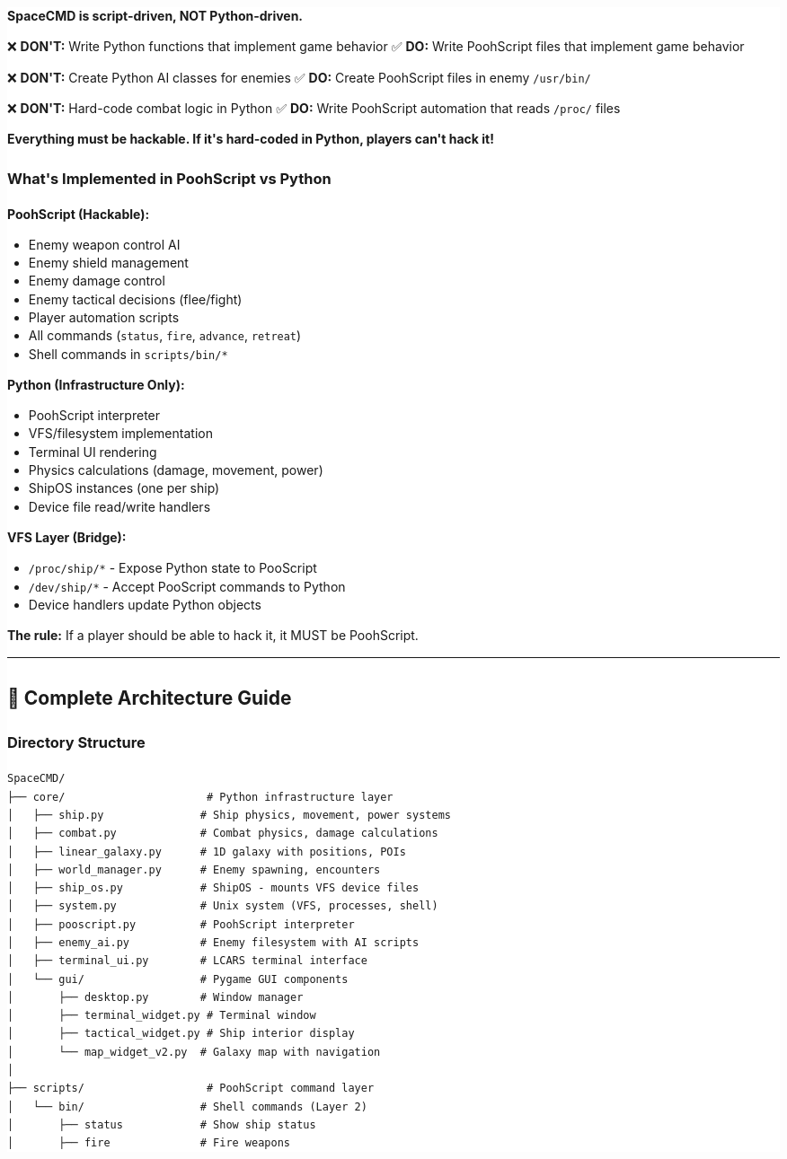 **SpaceCMD is script-driven, NOT Python-driven.**

❌ **DON'T:** Write Python functions that implement game behavior
✅ **DO:** Write PoohScript files that implement game behavior

❌ **DON'T:** Create Python AI classes for enemies
✅ **DO:** Create PoohScript files in enemy `/usr/bin/`

❌ **DON'T:** Hard-code combat logic in Python
✅ **DO:** Write PoohScript automation that reads `/proc/` files

**Everything must be hackable. If it's hard-coded in Python, players can't hack it!**

### What's Implemented in PoohScript vs Python

**PoohScript (Hackable):**
- Enemy weapon control AI
- Enemy shield management
- Enemy damage control
- Enemy tactical decisions (flee/fight)
- Player automation scripts
- All commands (`status`, `fire`, `advance`, `retreat`)
- Shell commands in `scripts/bin/*`

**Python (Infrastructure Only):**
- PoohScript interpreter
- VFS/filesystem implementation
- Terminal UI rendering
- Physics calculations (damage, movement, power)
- ShipOS instances (one per ship)
- Device file read/write handlers

**VFS Layer (Bridge):**
- `/proc/ship/*` - Expose Python state to PooScript
- `/dev/ship/*` - Accept PooScript commands to Python
- Device handlers update Python objects

**The rule:** If a player should be able to hack it, it MUST be PoohScript.

---

## 📐 Complete Architecture Guide

### Directory Structure

```
SpaceCMD/
├── core/                      # Python infrastructure layer
│   ├── ship.py               # Ship physics, movement, power systems
│   ├── combat.py             # Combat physics, damage calculations
│   ├── linear_galaxy.py      # 1D galaxy with positions, POIs
│   ├── world_manager.py      # Enemy spawning, encounters
│   ├── ship_os.py            # ShipOS - mounts VFS device files
│   ├── system.py             # Unix system (VFS, processes, shell)
│   ├── pooscript.py          # PoohScript interpreter
│   ├── enemy_ai.py           # Enemy filesystem with AI scripts
│   ├── terminal_ui.py        # LCARS terminal interface
│   └── gui/                  # Pygame GUI components
│       ├── desktop.py        # Window manager
│       ├── terminal_widget.py # Terminal window
│       ├── tactical_widget.py # Ship interior display
│       └── map_widget_v2.py  # Galaxy map with navigation
│
├── scripts/                   # PoohScript command layer
│   └── bin/                  # Shell commands (Layer 2)
│       ├── status            # Show ship status
│       ├── fire              # Fire weapons
```